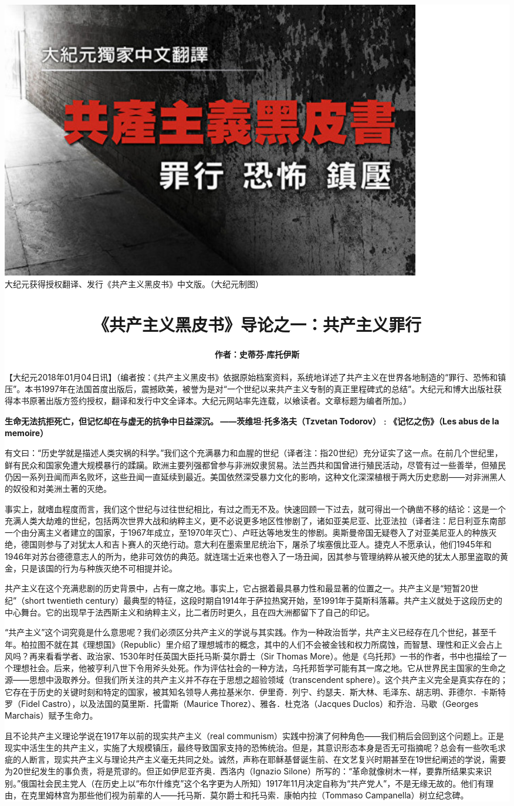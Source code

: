 <IMG SRC="https://github.com/dfchunsring/yue/blob/master/img/hpbook-1.jpg?raw=true" width=700></a><br>大纪元获得授权翻译、发行《共产主义黑皮书》中文版。（大纪元制图）</div>
</table>

<a name=2><h1 align="center"><b>《共产主义黑皮书》导论之一：共产主义罪行</b></h1>
  
  <h4 align="center"><b>作者：史蒂芬‧库托伊斯</b></h4>
  
  【大纪元2018年01月04日讯】（编者按：《共产主义黑皮书》依据原始档案资料，系统地详述了共产主义在世界各地制造的“罪行、恐怖和镇压”。本书1997年在法国首度出版后，震撼欧美，被誉为是对“一个世纪以来共产主义专制的真正里程碑式的总结”。大纪元和博大出版社获得本书原著出版方签约授权，翻译和发行中文全译本。大纪元网站率先连载，以飨读者。文章标题为编者所加。）

<b>生命无法抗拒死亡，但记忆却在与虚无的抗争中日益深沉。
——茨维坦‧托多洛夫（Tzvetan Todorov）﹕《记忆之伤》（Les abus de la memoire）</b>

有文曰：“历史学就是描述人类灾祸的科学。”我们这个充满暴力和血腥的世纪（译者注：指20世纪）充分证实了这一点。在前几个世纪里，鲜有民众和国家免遭大规模暴行的蹂躏。欧洲主要列强都曾参与非洲奴隶贸易。法兰西共和国曾进行殖民活动，尽管有过一些善举，但殖民仍因一系列丑闻而声名败坏，这些丑闻一直延续到最近。美国依然深受暴力文化的影响，这种文化深深植根于两大历史悲剧——对非洲黑人的奴役和对美洲土著的灭绝。

事实上，就嗜血程度而言，我们这个世纪与过往世纪相比，有过之而无不及。快速回顾一下过去，就可得出一个确凿不移的结论：这是一个充满人类大劫难的世纪，包括两次世界大战和纳粹主义，更不必说更多地区性惨剧了，诸如亚美尼亚、比亚法拉（译者注：尼日利亚东南部一个由分离主义者建立的国家，于1967年成立，至1970年灭亡）、卢旺达等地发生的惨剧。奥斯曼帝国无疑卷入了对亚美尼亚人的种族灭绝，德国则参与了对犹太人和吉卜赛人的灭绝行动。意大利在墨索里尼统治下，屠杀了埃塞俄比亚人。捷克人不愿承认，他们1945年和1946年对苏台德德意志人的所为，绝非可效仿的典范。就连瑞士近来也卷入了一场丑闻，因其参与管理纳粹从被灭绝的犹太人那里盗取的黄金，只是该国的行为与种族灭绝不可相提并论。

共产主义在这个充满悲剧的历史背景中，占有一席之地。事实上，它占据着最具暴力性和最显著的位置之一。共产主义是“短暂20世纪”（short twentieth century）最典型的特征，这段时期自1914年于萨拉热窝开始，至1991年于莫斯科落幕。共产主义就处于这段历史的中心舞台。它的出现早于法西斯主义和纳粹主义，比二者历时更久，且在四大洲都留下了自己的印记。

“共产主义”这个词究竟是什么意思呢？我们必须区分共产主义的学说与其实践。作为一种政治哲学，共产主义已经存在几个世纪，甚至千年。柏拉图不就在其《理想国》（Republic）里介绍了理想城市的概念，其中的人们不会被金钱和权力所腐蚀，而智慧、理性和正义会占上风吗？再来看看学者、政治家、1530年时任英国大臣托马斯‧莫尔爵士（Sir Thomas More）。他是《乌托邦》一书的作者，书中也描绘了一个理想社会。后来，他被亨利八世下令用斧头处死。作为评估社会的一种方法，乌托邦哲学可能有其一席之地。它从世界民主国家的生命之源——思想中汲取养分。但我们所关注的共产主义并不存在于思想之超验领域（transcendent sphere）。这个共产主义完全是真实存在的；它存在于历史的关键时刻和特定的国家，被其知名领导人弗拉基米尔．伊里奇．列宁、约瑟夫．斯大林、毛泽东、胡志明、菲德尔．卡斯特罗（Fidel Castro），以及法国的莫里斯．托雷斯（Maurice Thorez）、雅各．杜克洛（Jacques Duclos）和乔治．马歇（Georges Marchais）赋予生命力。

且不论共产主义理论学说在1917年以前的现实共产主义（real communism）实践中扮演了何种角色——我们稍后会回到这个问题上。正是现实中活生生的共产主义，实施了大规模镇压，最终导致国家支持的恐怖统治。但是，其意识形态本身是否无可指摘呢？总会有一些吹毛求疵的人断言，现实共产主义与理论共产主义毫无共同之处。诚然，声称在耶稣基督诞生前、在文艺复兴时期甚至在19世纪阐述的学说，需要为20世纪发生的事负责，将是荒谬的。但正如伊尼亚齐奥．西洛内（Ignazio Silone）所写的：“革命就像树木一样，要靠所结果实来识别。”俄国社会民主党人（在历史上以“布尔什维克”这个名字更为人所知）1917年11月决定自称为“共产党人”，不是无缘无故的。他们有理由，在克里姆林宫为那些他们视为前辈的人——托马斯．莫尔爵士和托马索．康帕内拉（Tommaso Campanella）树立纪念碑。
